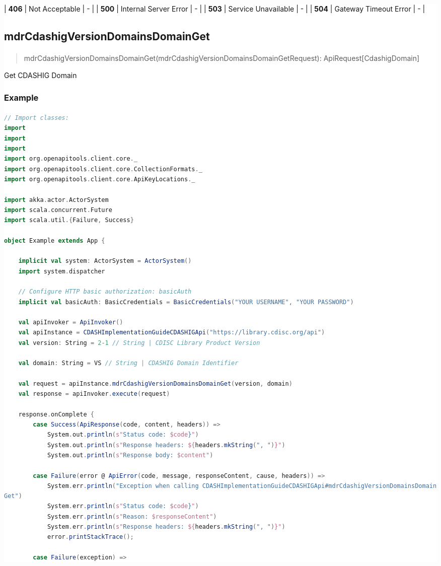 | **406** | Not Acceptable |  -  |
| **500** | Internal Server Error |  -  |
| **503** | Service Unavailable |  -  |
| **504** | Gateway Timeout Error |  -  |


## mdrCdashigVersionDomainsDomainGet

> mdrCdashigVersionDomainsDomainGet(mdrCdashigVersionDomainsDomainGetRequest): ApiRequest[CdashigDomain]



Get CDASHIG Domain

### Example

```scala
// Import classes:
import 
import 
import 
import org.openapitools.client.core._
import org.openapitools.client.core.CollectionFormats._
import org.openapitools.client.core.ApiKeyLocations._

import akka.actor.ActorSystem
import scala.concurrent.Future
import scala.util.{Failure, Success}

object Example extends App {
    
    implicit val system: ActorSystem = ActorSystem()
    import system.dispatcher
    
    // Configure HTTP basic authorization: basicAuth
    implicit val basicAuth: BasicCredentials = BasicCredentials("YOUR USERNAME", "YOUR PASSWORD")

    val apiInvoker = ApiInvoker()
    val apiInstance = CDASHImplementationGuideCDASHIGApi("https://library.cdisc.org/api")
    val version: String = 2-1 // String | CDISC Library Product Version

    val domain: String = VS // String | CDASHIG Domain Identifier
    
    val request = apiInstance.mdrCdashigVersionDomainsDomainGet(version, domain)
    val response = apiInvoker.execute(request)

    response.onComplete {
        case Success(ApiResponse(code, content, headers)) =>
            System.out.println(s"Status code: $code}")
            System.out.println(s"Response headers: ${headers.mkString(", ")}")
            System.out.println(s"Response body: $content")
        
        case Failure(error @ ApiError(code, message, responseContent, cause, headers)) =>
            System.err.println("Exception when calling CDASHImplementationGuideCDASHIGApi#mdrCdashigVersionDomainsDomainGet")
            System.err.println(s"Status code: $code}")
            System.err.println(s"Reason: $responseContent")
            System.err.println(s"Response headers: ${headers.mkString(", ")}")
            error.printStackTrace();

        case Failure(exception) => 
```